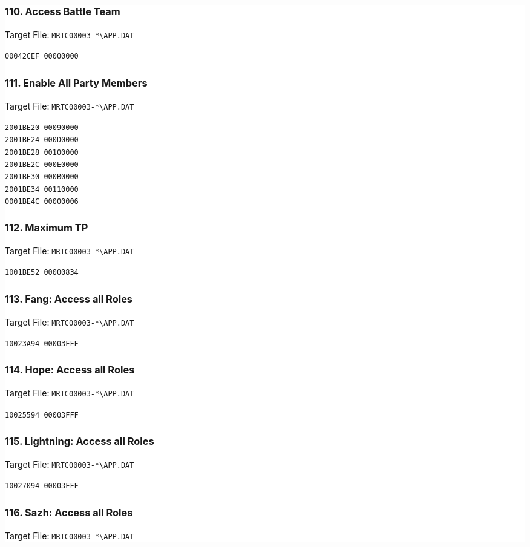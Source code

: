 ### 110. Access Battle Team

Target File: `MRTC00003-*\APP.DAT`

```
00042CEF 00000000
```

### 111. Enable All Party Members

Target File: `MRTC00003-*\APP.DAT`

```
2001BE20 00090000
2001BE24 000D0000
2001BE28 00100000
2001BE2C 000E0000
2001BE30 000B0000
2001BE34 00110000
0001BE4C 00000006
```

### 112. Maximum TP

Target File: `MRTC00003-*\APP.DAT`

```
1001BE52 00000834
```

### 113. Fang: Access all Roles

Target File: `MRTC00003-*\APP.DAT`

```
10023A94 00003FFF
```

### 114. Hope: Access all Roles

Target File: `MRTC00003-*\APP.DAT`

```
10025594 00003FFF
```

### 115. Lightning: Access all Roles

Target File: `MRTC00003-*\APP.DAT`

```
10027094 00003FFF
```

### 116. Sazh: Access all Roles

Target File: `MRTC00003-*\APP.DAT`
